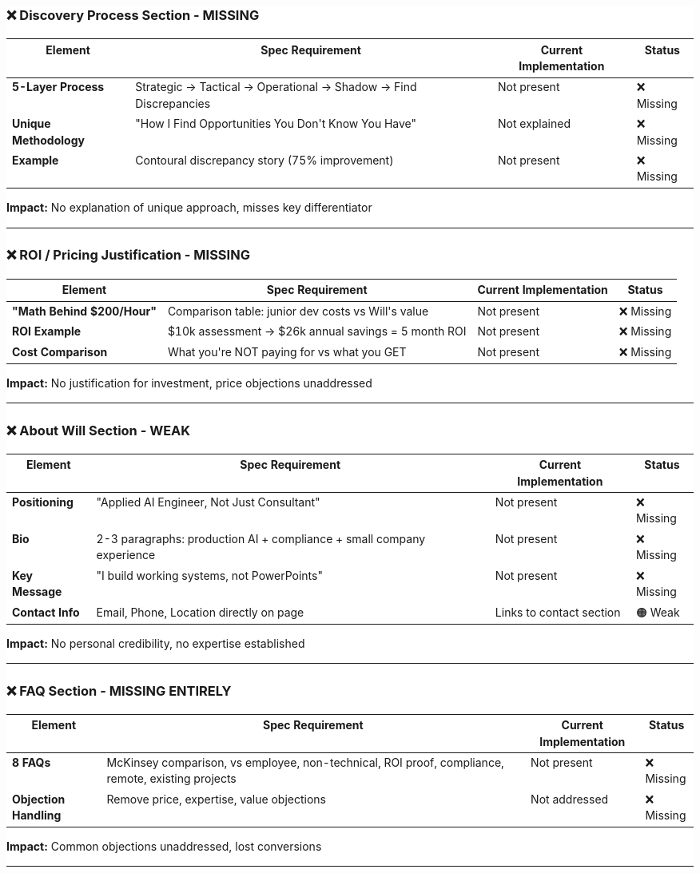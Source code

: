 ### ❌ Discovery Process Section - MISSING

| Element | Spec Requirement | Current Implementation | Status |
|---------|-----------------|----------------------|--------|
| **5-Layer Process** | Strategic → Tactical → Operational → Shadow → Find Discrepancies | Not present | ❌ Missing |
| **Unique Methodology** | "How I Find Opportunities You Don't Know You Have" | Not explained | ❌ Missing |
| **Example** | Contoural discrepancy story (75% improvement) | Not present | ❌ Missing |

**Impact:** No explanation of unique approach, misses key differentiator

---

### ❌ ROI / Pricing Justification - MISSING

| Element | Spec Requirement | Current Implementation | Status |
|---------|-----------------|----------------------|--------|
| **"Math Behind $200/Hour"** | Comparison table: junior dev costs vs Will's value | Not present | ❌ Missing |
| **ROI Example** | $10k assessment → $26k annual savings = 5 month ROI | Not present | ❌ Missing |
| **Cost Comparison** | What you're NOT paying for vs what you GET | Not present | ❌ Missing |

**Impact:** No justification for investment, price objections unaddressed

---

### ❌ About Will Section - WEAK

| Element | Spec Requirement | Current Implementation | Status |
|---------|-----------------|----------------------|--------|
| **Positioning** | "Applied AI Engineer, Not Just Consultant" | Not present | ❌ Missing |
| **Bio** | 2-3 paragraphs: production AI + compliance + small company experience | Not present | ❌ Missing |
| **Key Message** | "I build working systems, not PowerPoints" | Not present | ❌ Missing |
| **Contact Info** | Email, Phone, Location directly on page | Links to contact section | 🟠 Weak |

**Impact:** No personal credibility, no expertise established

---

### ❌ FAQ Section - MISSING ENTIRELY

| Element | Spec Requirement | Current Implementation | Status |
|---------|-----------------|----------------------|--------|
| **8 FAQs** | McKinsey comparison, vs employee, non-technical, ROI proof, compliance, remote, existing projects | Not present | ❌ Missing |
| **Objection Handling** | Remove price, expertise, value objections | Not addressed | ❌ Missing |

**Impact:** Common objections unaddressed, lost conversions

---